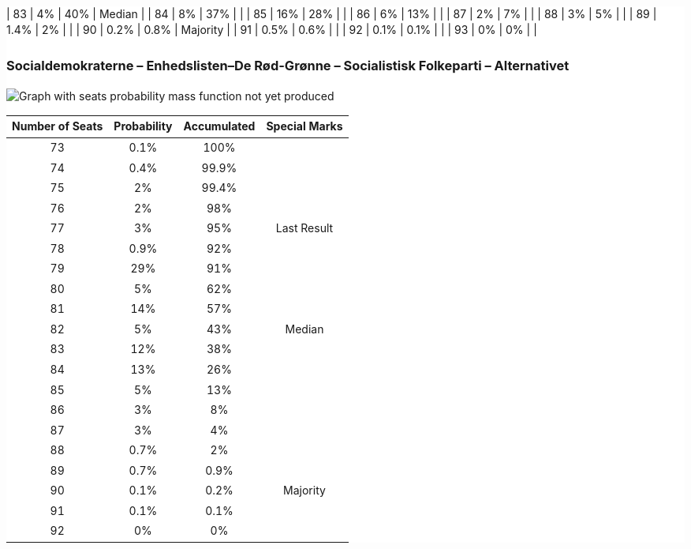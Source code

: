 | 83 | 4% | 40% | Median |
| 84 | 8% | 37% |  |
| 85 | 16% | 28% |  |
| 86 | 6% | 13% |  |
| 87 | 2% | 7% |  |
| 88 | 3% | 5% |  |
| 89 | 1.4% | 2% |  |
| 90 | 0.2% | 0.8% | Majority |
| 91 | 0.5% | 0.6% |  |
| 92 | 0.1% | 0.1% |  |
| 93 | 0% | 0% |  |

### Socialdemokraterne – Enhedslisten–De Rød-Grønne – Socialistisk Folkeparti – Alternativet

![Graph with seats probability mass function not yet produced](2018-05-23-Norstat-coalitions-seats-pmf-a–ø–f–å.png "Seats Probability Mass Function")

| Number of Seats | Probability | Accumulated | Special Marks |
|:---------------:|:-----------:|:-----------:|:-------------:|
| 73 | 0.1% | 100% |  |
| 74 | 0.4% | 99.9% |  |
| 75 | 2% | 99.4% |  |
| 76 | 2% | 98% |  |
| 77 | 3% | 95% | Last Result |
| 78 | 0.9% | 92% |  |
| 79 | 29% | 91% |  |
| 80 | 5% | 62% |  |
| 81 | 14% | 57% |  |
| 82 | 5% | 43% | Median |
| 83 | 12% | 38% |  |
| 84 | 13% | 26% |  |
| 85 | 5% | 13% |  |
| 86 | 3% | 8% |  |
| 87 | 3% | 4% |  |
| 88 | 0.7% | 2% |  |
| 89 | 0.7% | 0.9% |  |
| 90 | 0.1% | 0.2% | Majority |
| 91 | 0.1% | 0.1% |  |
| 92 | 0% | 0% |  |
